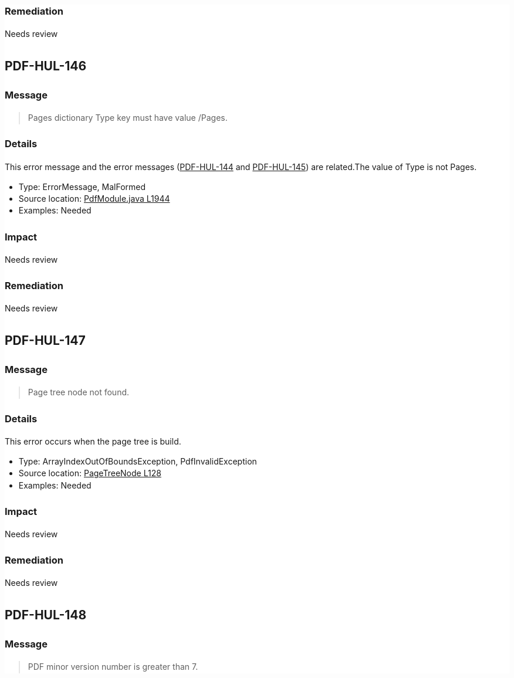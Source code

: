 ### Remediation
Needs review


## PDF-HUL-146

### Message
> Pages dictionary Type key must have value /Pages.

### Details
This error message and the error messages ([PDF-HUL-144](https://github.com/openpreserve/jhove/wiki/PDF-hul-Messages-2#pdf-hul-144) and [PDF-HUL-145](https://github.com/openpreserve/jhove/wiki/PDF-hul-Messages-2#pdf-hul-145)) are related.The value of Type is not Pages.

* Type: ErrorMessage, MalFormed
* Source location: [PdfModule.java L1944](https://github.com/openpreserve/jhove/blob/integration/jhove-modules/pdf-hul/src/main/java/edu/harvard/hul/ois/jhove/module/PdfModule.java#L1944)
* Examples: Needed

### Impact
Needs review

### Remediation
Needs review


## PDF-HUL-147

### Message
> Page tree node not found.

### Details
This error occurs when the page tree is build.

* Type: ArrayIndexOutOfBoundsException, PdfInvalidException
* Source location: [PageTreeNode L128](https://github.com/openpreserve/jhove/blob/integration/jhove-modules/pdf-hul/src/main/java/edu/harvard/hul/ois/jhove/module/pdf/PageTreeNode.java#L128)
* Examples: Needed

### Impact
Needs review

### Remediation
Needs review


## PDF-HUL-148

### Message
> PDF minor version number is greater than 7.
